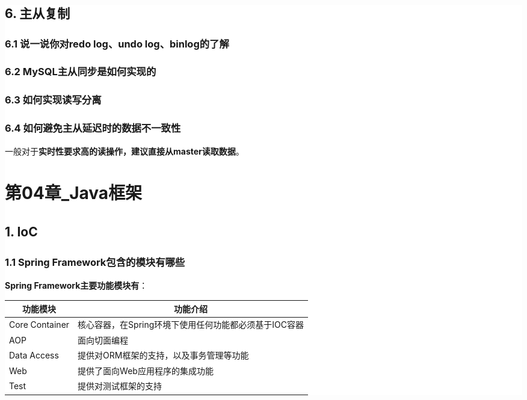 ## 6. 主从复制

### 6.1 说一说你对redo log、undo log、binlog的了解

### 6.2 MySQL主从同步是如何实现的

### 6.3 如何实现读写分离

### 6.4 如何避免主从延迟时的数据不一致性

一般对于**实时性要求高的读操作，建议直接从master读取数据**。



# 第04章_Java框架

## 1. IoC

### 1.1 Spring Framework包含的模块有哪些

**Spring Framework主要功能模块有**：

| 功能模块       | 功能介绍                                              |
| -------------- | ----------------------------------------------------- |
| Core Container | 核心容器，在Spring环境下使用任何功能都必须基于IOC容器 |
| AOP            | 面向切面编程                                          |
| Data Access    | 提供对ORM框架的支持，以及事务管理等功能               |
| Web            | 提供了面向Web应用程序的集成功能                       |
| Test           | 提供对测试框架的支持                                  |
